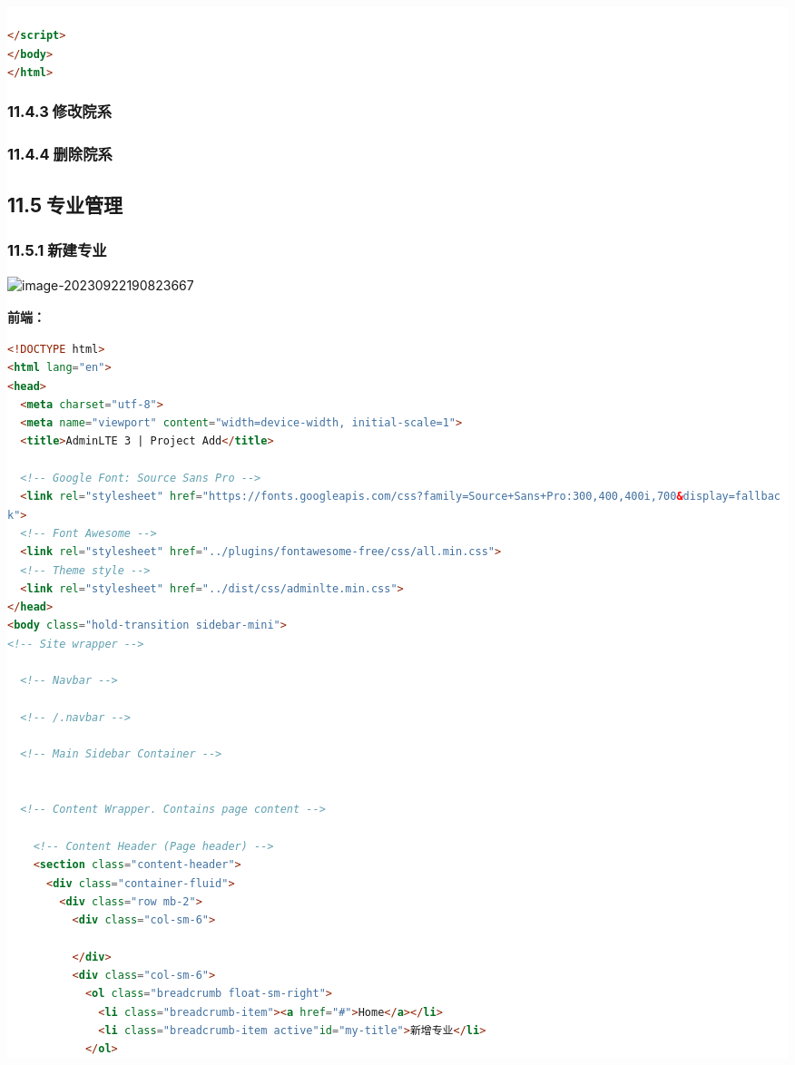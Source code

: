 ```html

</script>
</body>
</html>
```



### 11.4.3 修改院系

 

### 11.4.4 删除院系

 

 

## 11.5 专业管理

### 11.5.1 新建专业

![image-20230922190823667](https://raw.githubusercontent.com/cute-karl/shixunimage/main/image-20230922190823667.png)

**前端：**

```html
<!DOCTYPE html>
<html lang="en">
<head>
  <meta charset="utf-8">
  <meta name="viewport" content="width=device-width, initial-scale=1">
  <title>AdminLTE 3 | Project Add</title>

  <!-- Google Font: Source Sans Pro -->
  <link rel="stylesheet" href="https://fonts.googleapis.com/css?family=Source+Sans+Pro:300,400,400i,700&display=fallback">
  <!-- Font Awesome -->
  <link rel="stylesheet" href="../plugins/fontawesome-free/css/all.min.css">
  <!-- Theme style -->
  <link rel="stylesheet" href="../dist/css/adminlte.min.css">
</head>
<body class="hold-transition sidebar-mini">
<!-- Site wrapper -->

  <!-- Navbar -->

  <!-- /.navbar -->

  <!-- Main Sidebar Container -->


  <!-- Content Wrapper. Contains page content -->

    <!-- Content Header (Page header) -->
    <section class="content-header">
      <div class="container-fluid">
        <div class="row mb-2">
          <div class="col-sm-6">

          </div>
          <div class="col-sm-6">
            <ol class="breadcrumb float-sm-right">
              <li class="breadcrumb-item"><a href="#">Home</a></li>
              <li class="breadcrumb-item active"id="my-title">新增专业</li>
            </ol>
```